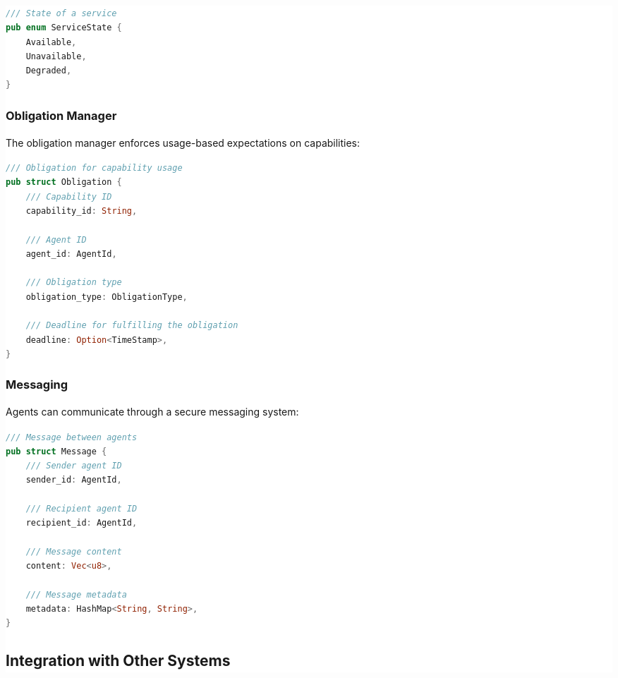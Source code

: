 ```rust
/// State of a service
pub enum ServiceState {
    Available,
    Unavailable,
    Degraded,
}
```

### Obligation Manager

The obligation manager enforces usage-based expectations on capabilities:

```rust
/// Obligation for capability usage
pub struct Obligation {
    /// Capability ID
    capability_id: String,
    
    /// Agent ID
    agent_id: AgentId,
    
    /// Obligation type
    obligation_type: ObligationType,
    
    /// Deadline for fulfilling the obligation
    deadline: Option<TimeStamp>,
}
```

### Messaging

Agents can communicate through a secure messaging system:

```rust
/// Message between agents
pub struct Message {
    /// Sender agent ID
    sender_id: AgentId,
    
    /// Recipient agent ID
    recipient_id: AgentId,
    
    /// Message content
    content: Vec<u8>,
    
    /// Message metadata
    metadata: HashMap<String, String>,
}
```

## Integration with Other Systems
